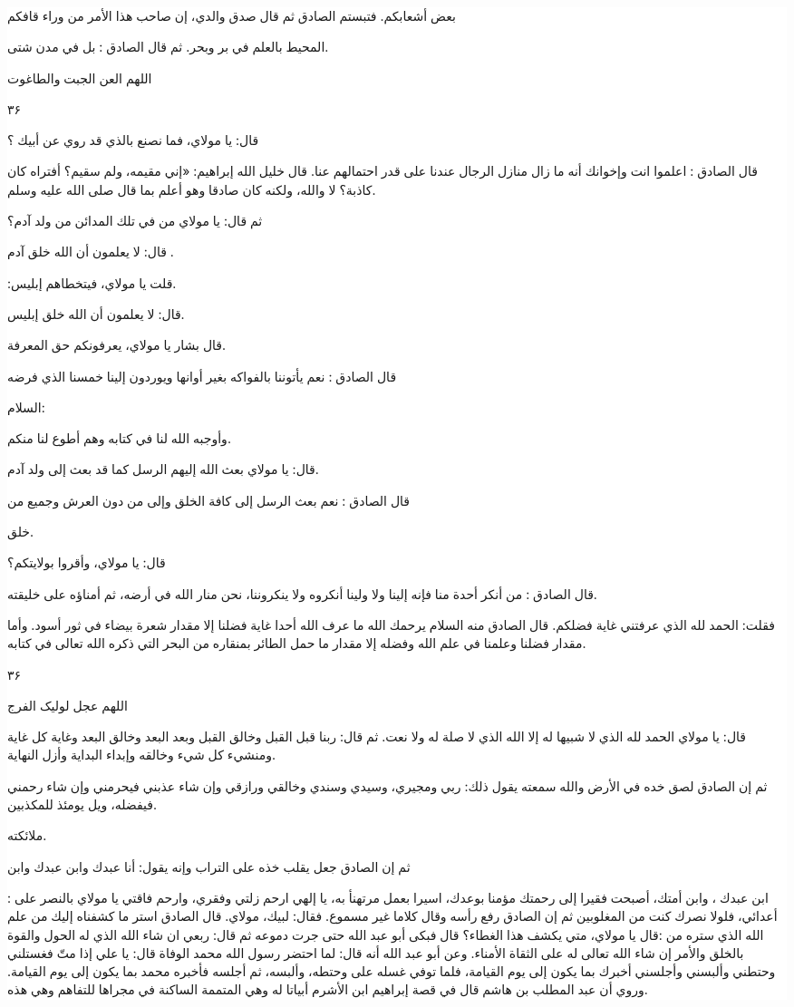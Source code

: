 بعض أشعابكم. فتبستم الصادق ثم قال صدق والدي، إن صاحب هذا الأمر من وراء قافكم 

المحيط بالعلم في بر وبحر. ثم قال الصادق : بل في مدن شتى. 

اللهم العن الجبت والطاغوت 

۳۶ 

قال: يا مولاي، فما نصنع بالذي قد روي عن أبيك ؟ 

قال الصادق : اعلموا انت وإخوانك أنه ما زال منازل الرجال عندنا على قدر احتمالهم عنا. قال خليل الله إبراهيم: «إني مقيمه، ولم سقيم؟ أفتراه كان كاذبة؟ لا والله، ولكنه كان صادقا وهو أعلم بما قال صلى الله عليه وسلم. 

ثم قال: يا مولاي من في تلك المدائن من ولد آدم؟ 

قال: لا يعلمون أن الله خلق آدم . 

:قلت يا مولاي، فيتخطاهم إبليس. 

قال: لا يعلمون أن الله خلق إبليس. 

قال بشار يا مولاي، يعرفونكم حق المعرفة. 

قال الصادق : نعم يأتوننا بالفواكه بغير أوانها ويوردون إلينا خمسنا الذي فرضه 

السلام: 

وأوجبه الله لنا في كتابه وهم أطوع لنا منكم. 

قال: يا مولاي بعث الله إليهم الرسل كما قد بعث إلى ولد آدم. 

قال الصادق : نعم بعث الرسل إلى كافة الخلق وإلى من دون العرش وجميع من 

خلق. 

قال: يا مولاي، وأقروا بولايتكم؟ 

قال الصادق : من أنكر أحدة منا فإنه إلينا ولا ولينا أنكروه ولا ينكروننا، نحن منار الله في أرضه، ثم أمناؤه على خليقته. 

فقلت: الحمد لله الذي عرفتني غاية فضلكم. قال الصادق منه السلام يرحمك الله ما عرف الله أحدا غاية فضلنا إلا مقدار شعرة بيضاء في ثور أسود. وأما مقدار فضلنا وعلمنا في علم الله وفضله إلا مقدار ما حمل الطائر بمنقاره من البحر التي ذكره الله تعالى في كتابه. 

۳۶ 

اللهم عجل لوليک الفرج 

قال: يا مولاي الحمد لله الذي لا شبيها له إلا الله الذي لا صلة له ولا نعت. ثم قال: ربنا قبل القبل وخالق القبل وبعد البعد وخالق البعد وغاية كل غاية ومنشيء كل شيء وخالقه وإبداء البداية وأزل النهاية. 

ثم إن الصادق لصق خده في الأرض والله سمعته يقول ذلك: ربي ومجيري، وسيدي وسندي وخالقي ورازقي وإن شاء عذبني فيحرمني وإن شاء رحمني فیفضله، ويل يومئذ للمكذبين. 

ملائكته. 

ثم إن الصادق جعل يقلب خذه على التراب وإنه يقول: أنا عبدك وابن عبدك وابن 

: ابن عبدك ، وابن أمتك، أصبحت فقيرا إلى رحمتك مؤمنا بوعدك، اسيرا بعمل مرتهنأ به، يا إلهي ارحم زلتي وفقري، وارحم فاقتي يا مولاي بالنصر على أعدائي، فلولا نصرك كنت من المغلوبين ثم إن الصادق رفع رأسه وقال كلاما غير مسموع. فقال: لبيك، مولاي. قال الصادق استر ما كشفناه إليك من علم الله الذي ستره من :قال يا مولاي، متي يكشف هذا الغطاء؟ قال فبكى أبو عبد الله حتى جرت دموعه ثم قال: ربعي ان شاء الله الذي له الحول والقوة بالخلق والأمر إن شاء الله تعالى له على الثقاة الأمناء. وعن أبو عبد الله أنه قال: لما احتضر رسول الله محمد الوفاة قال: يا علي إذا متّ فغستلني وحتطني وألبسني وأجلسني أخبرك بما يكون إلى يوم القيامة، فلما توفي غسله على وحتطه، وألبسه، ثم أجلسه فأخبره محمد بما يكون إلى يوم القيامة. وروي أن عبد المطلب بن هاشم قال في قصة إبراهيم ابن الأشرم أبياتا له وهي المتممة الساكنة في مجراها للتفاهم وهي هذه. 
